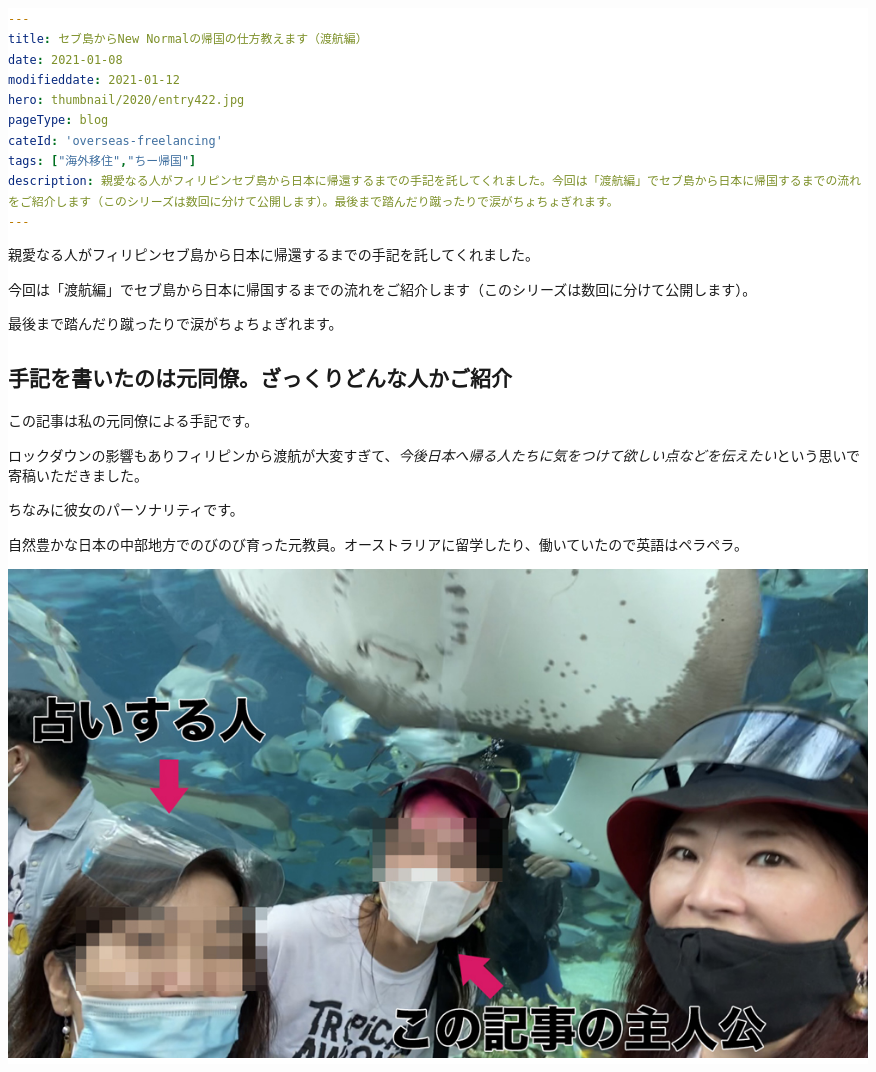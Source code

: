 ```yaml
---
title: セブ島からNew Normalの帰国の仕方教えます（渡航編）
date: 2021-01-08
modifieddate: 2021-01-12
hero: thumbnail/2020/entry422.jpg
pageType: blog
cateId: 'overseas-freelancing'
tags: ["海外移住","ちー帰国"]
description: 親愛なる人がフィリピンセブ島から日本に帰還するまでの手記を託してくれました。今回は「渡航編」でセブ島から日本に帰国するまでの流れをご紹介します（このシリーズは数回に分けて公開します）。最後まで踏んだり蹴ったりで涙がちょちょぎれます。
---
```

親愛なる人がフィリピンセブ島から日本に帰還するまでの手記を託してくれました。

今回は「渡航編」でセブ島から日本に帰国するまでの流れをご紹介します（このシリーズは数回に分けて公開します）。

最後まで踏んだり蹴ったりで涙がちょちょぎれます。


## 手記を書いたのは元同僚。ざっくりどんな人かご紹介
この記事は私の元同僚による手記です。

ロックダウンの影響もありフィリピンから渡航が大変すぎて、*今後日本へ帰る人たちに気をつけて欲しい点などを伝えたい*という思いで寄稿いただきました。

ちなみに彼女のパーソナリティです。

<div class="box">
自然豊かな日本の中部地方でのびのび育った元教員。オーストラリアに留学したり、働いていたので英語はペラペラ。
</div>

![怪しい仲間たち](./images/01/entry427-1.jpg)
